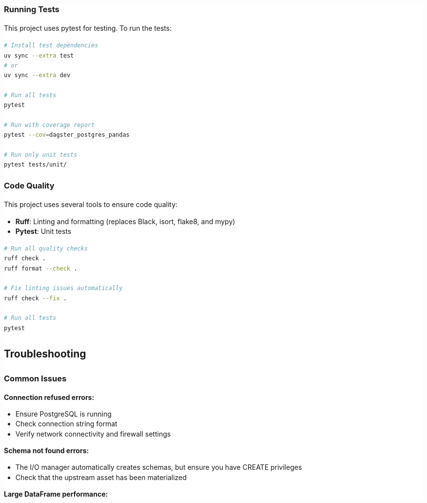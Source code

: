 ### Running Tests

This project uses pytest for testing. To run the tests:

```bash
# Install test dependencies
uv sync --extra test
# or
uv sync --extra dev

# Run all tests
pytest

# Run with coverage report
pytest --cov=dagster_postgres_pandas

# Run only unit tests
pytest tests/unit/
```

### Code Quality

This project uses several tools to ensure code quality:

-   **Ruff**: Linting and formatting (replaces Black, isort, flake8, and mypy)
-   **Pytest**: Unit tests

```bash
# Run all quality checks
ruff check .
ruff format --check .

# Fix linting issues automatically
ruff check --fix .

# Run all tests
pytest
```

## Troubleshooting

### Common Issues

**Connection refused errors:**

-   Ensure PostgreSQL is running
-   Check connection string format
-   Verify network connectivity and firewall settings

**Schema not found errors:**

-   The I/O manager automatically creates schemas, but ensure you have CREATE privileges
-   Check that the upstream asset has been materialized

**Large DataFrame performance:**

